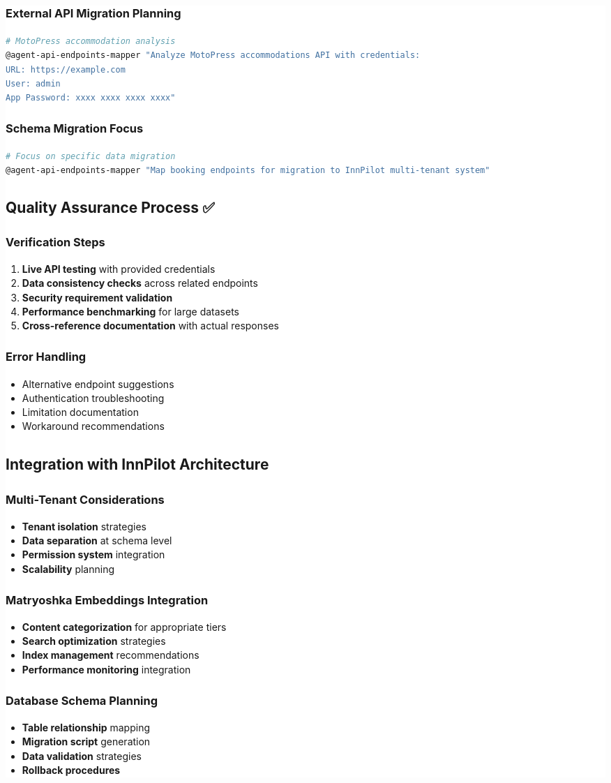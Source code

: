 ### External API Migration Planning
```bash
# MotoPress accommodation analysis
@agent-api-endpoints-mapper "Analyze MotoPress accommodations API with credentials:
URL: https://example.com
User: admin
App Password: xxxx xxxx xxxx xxxx"
```

### Schema Migration Focus
```bash
# Focus on specific data migration
@agent-api-endpoints-mapper "Map booking endpoints for migration to InnPilot multi-tenant system"
```

## Quality Assurance Process ✅

### Verification Steps
1. **Live API testing** with provided credentials
2. **Data consistency checks** across related endpoints
3. **Security requirement validation**
4. **Performance benchmarking** for large datasets
5. **Cross-reference documentation** with actual responses

### Error Handling
- Alternative endpoint suggestions
- Authentication troubleshooting
- Limitation documentation
- Workaround recommendations

## Integration with InnPilot Architecture

### Multi-Tenant Considerations
- **Tenant isolation** strategies
- **Data separation** at schema level
- **Permission system** integration
- **Scalability** planning

### Matryoshka Embeddings Integration
- **Content categorization** for appropriate tiers
- **Search optimization** strategies
- **Index management** recommendations
- **Performance monitoring** integration

### Database Schema Planning
- **Table relationship** mapping
- **Migration script** generation
- **Data validation** strategies
- **Rollback procedures**
